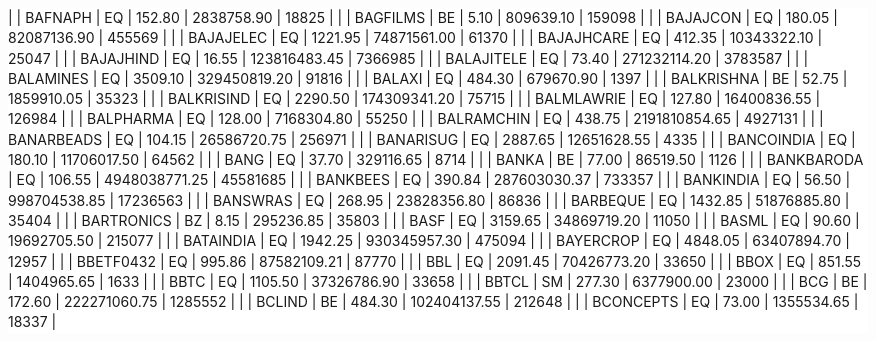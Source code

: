 |  | BAFNAPH | EQ | 152.80 | 2838758.90 | 18825 |
|  | BAGFILMS | BE | 5.10 | 809639.10 | 159098 |
|  | BAJAJCON | EQ | 180.05 | 82087136.90 | 455569 |
|  | BAJAJELEC | EQ | 1221.95 | 74871561.00 | 61370 |
|  | BAJAJHCARE | EQ | 412.35 | 10343322.10 | 25047 |
|  | BAJAJHIND | EQ | 16.55 | 123816483.45 | 7366985 |
|  | BALAJITELE | EQ | 73.40 | 271232114.20 | 3783587 |
|  | BALAMINES | EQ | 3509.10 | 329450819.20 | 91816 |
|  | BALAXI | EQ | 484.30 | 679670.90 | 1397 |
|  | BALKRISHNA | BE | 52.75 | 1859910.05 | 35323 |
|  | BALKRISIND | EQ | 2290.50 | 174309341.20 | 75715 |
|  | BALMLAWRIE | EQ | 127.80 | 16400836.55 | 126984 |
|  | BALPHARMA | EQ | 128.00 | 7168304.80 | 55250 |
|  | BALRAMCHIN | EQ | 438.75 | 2191810854.65 | 4927131 |
|  | BANARBEADS | EQ | 104.15 | 26586720.75 | 256971 |
|  | BANARISUG | EQ | 2887.65 | 12651628.55 | 4335 |
|  | BANCOINDIA | EQ | 180.10 | 11706017.50 | 64562 |
|  | BANG | EQ | 37.70 | 329116.65 | 8714 |
|  | BANKA | BE | 77.00 | 86519.50 | 1126 |
|  | BANKBARODA | EQ | 106.55 | 4948038771.25 | 45581685 |
|  | BANKBEES | EQ | 390.84 | 287603030.37 | 733357 |
|  | BANKINDIA | EQ | 56.50 | 998704538.85 | 17236563 |
|  | BANSWRAS | EQ | 268.95 | 23828356.80 | 86836 |
|  | BARBEQUE | EQ | 1432.85 | 51876885.80 | 35404 |
|  | BARTRONICS | BZ | 8.15 | 295236.85 | 35803 |
|  | BASF | EQ | 3159.65 | 34869719.20 | 11050 |
|  | BASML | EQ | 90.60 | 19692705.50 | 215077 |
|  | BATAINDIA | EQ | 1942.25 | 930345957.30 | 475094 |
|  | BAYERCROP | EQ | 4848.05 | 63407894.70 | 12957 |
|  | BBETF0432 | EQ | 995.86 | 87582109.21 | 87770 |
|  | BBL | EQ | 2091.45 | 70426773.20 | 33650 |
|  | BBOX | EQ | 851.55 | 1404965.65 | 1633 |
|  | BBTC | EQ | 1105.50 | 37326786.90 | 33658 |
|  | BBTCL | SM | 277.30 | 6377900.00 | 23000 |
|  | BCG | BE | 172.60 | 222271060.75 | 1285552 |
|  | BCLIND | BE | 484.30 | 102404137.55 | 212648 |
|  | BCONCEPTS | EQ | 73.00 | 1355534.65 | 18337 |